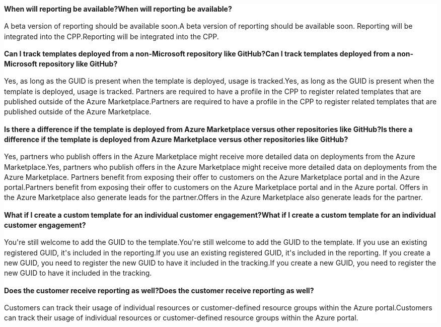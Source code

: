 <span data-ttu-id="73039-257">**When will reporting be available?**</span><span class="sxs-lookup"><span data-stu-id="73039-257">**When will reporting be available?**</span></span>

<span data-ttu-id="73039-258">A beta version of reporting should be available soon.</span><span class="sxs-lookup"><span data-stu-id="73039-258">A beta version of reporting should be available soon.</span></span> <span data-ttu-id="73039-259">Reporting will be integrated into the CPP.</span><span class="sxs-lookup"><span data-stu-id="73039-259">Reporting will be integrated into the CPP.</span></span>

<span data-ttu-id="73039-260">**Can I track templates deployed from a non-Microsoft repository like GitHub?**</span><span class="sxs-lookup"><span data-stu-id="73039-260">**Can I track templates deployed from a non-Microsoft repository like GitHub?**</span></span>

<span data-ttu-id="73039-261">Yes, as long as the GUID is present when the template is deployed, usage is tracked.</span><span class="sxs-lookup"><span data-stu-id="73039-261">Yes, as long as the GUID is present when the template is deployed, usage is tracked.</span></span> <span data-ttu-id="73039-262">Partners are required to have a profile in the CPP to register related templates that are published outside of the Azure Marketplace.</span><span class="sxs-lookup"><span data-stu-id="73039-262">Partners are required to have a profile in the CPP to register related templates that are published outside of the Azure Marketplace.</span></span> 

<span data-ttu-id="73039-263">**Is there a difference if the template is deployed from Azure Marketplace versus other repositories like GitHub?**</span><span class="sxs-lookup"><span data-stu-id="73039-263">**Is there a difference if the template is deployed from Azure Marketplace versus other repositories like GitHub?**</span></span>

<span data-ttu-id="73039-264">Yes, partners who publish offers in the Azure Marketplace might receive more detailed data on deployments from the Azure Marketplace.</span><span class="sxs-lookup"><span data-stu-id="73039-264">Yes, partners who publish offers in the Azure Marketplace might receive more detailed data on deployments from the Azure Marketplace.</span></span> <span data-ttu-id="73039-265">Partners benefit from exposing their offer to customers on the Azure Marketplace portal and in the Azure portal.</span><span class="sxs-lookup"><span data-stu-id="73039-265">Partners benefit from exposing their offer to customers on the Azure Marketplace portal and in the Azure portal.</span></span> <span data-ttu-id="73039-266">Offers in the Azure Marketplace also generate leads for the partner.</span><span class="sxs-lookup"><span data-stu-id="73039-266">Offers in the Azure Marketplace also generate leads for the partner.</span></span>

<span data-ttu-id="73039-267">**What if I create a custom template for an individual customer engagement?**</span><span class="sxs-lookup"><span data-stu-id="73039-267">**What if I create a custom template for an individual customer engagement?**</span></span>

<span data-ttu-id="73039-268">You're still welcome to add the GUID to the template.</span><span class="sxs-lookup"><span data-stu-id="73039-268">You're still welcome to add the GUID to the template.</span></span> <span data-ttu-id="73039-269">If you use an existing registered GUID, it's included in the reporting.</span><span class="sxs-lookup"><span data-stu-id="73039-269">If you use an existing registered GUID, it's included in the reporting.</span></span> <span data-ttu-id="73039-270">If you create a new GUID, you need to register the new GUID to have it included in the tracking.</span><span class="sxs-lookup"><span data-stu-id="73039-270">If you create a new GUID, you need to register the new GUID to have it included in the tracking.</span></span>

<span data-ttu-id="73039-271">**Does the customer receive reporting as well?**</span><span class="sxs-lookup"><span data-stu-id="73039-271">**Does the customer receive reporting as well?**</span></span>

<span data-ttu-id="73039-272">Customers can track their usage of individual resources or customer-defined resource groups within the Azure portal.</span><span class="sxs-lookup"><span data-stu-id="73039-272">Customers can track their usage of individual resources or customer-defined resource groups within the Azure portal.</span></span>   
